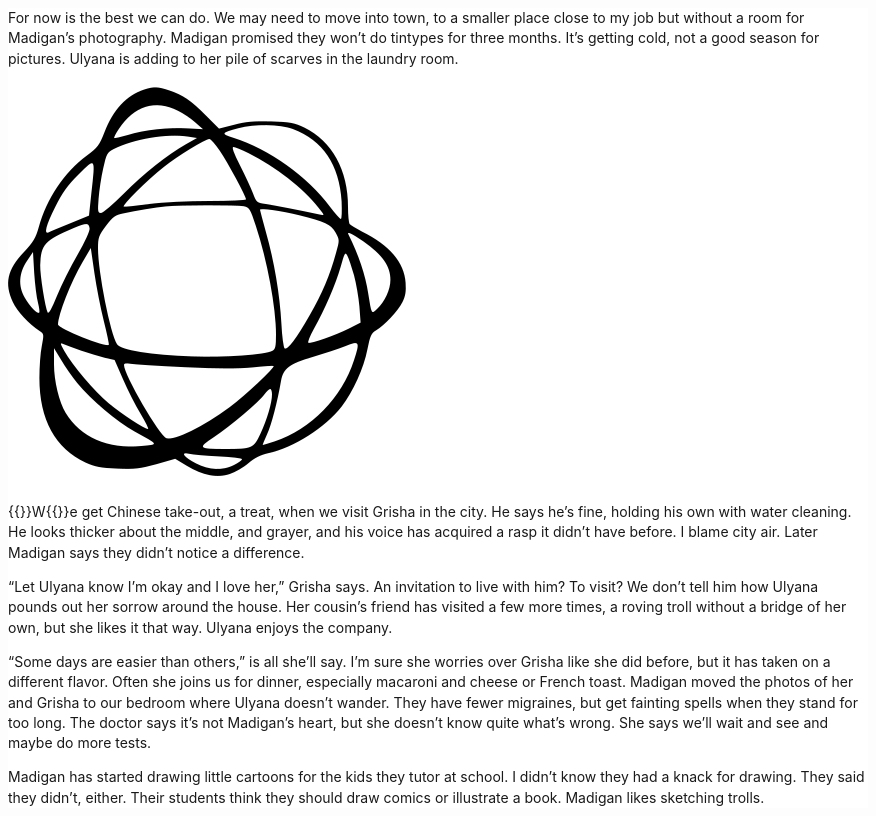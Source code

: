 For now is the best we can do. We may need to move into town, to a smaller place close to my job but without a room for Madigan’s photography. Madigan promised they won’t do tintypes for three months. It’s getting cold, not a good season for pictures. Ulyana is adding to her pile of scarves in the laundry room.

![Orbit-sml ><](images/Orbit.svg)

{{<glyph>}}W{{</glyph>}}e get Chinese take-out, a treat, when we visit Grisha in the city. He says he’s fine, holding his own with water cleaning. He looks thicker about the middle, and grayer, and his voice has acquired a rasp it didn’t have before. I blame city air. Later Madigan says they didn’t notice a difference.

“Let Ulyana know I’m okay and I love her,” Grisha says. An invitation to live with him? To visit? We don’t tell him how Ulyana pounds out her sorrow around the house. Her cousin’s friend has visited a few more times, a roving troll without a bridge of her own, but she likes it that way. Ulyana enjoys the company.

“Some days are easier than others,” is all she’ll say. I’m sure she worries over Grisha like she did before, but it has taken on a different flavor. Often she joins us for dinner, especially macaroni and cheese or French toast. Madigan moved the photos of her and Grisha to our bedroom where Ulyana doesn’t wander. They have fewer migraines, but get fainting spells when they stand for too long. The doctor says it’s not Madigan’s heart, but she doesn’t know quite what’s wrong. She says we’ll wait and see and maybe do more tests.

Madigan has started drawing little cartoons for the kids they tutor at school. I didn’t know they had a knack for drawing. They said they didn’t, either. Their students think they should draw comics or illustrate a book. Madigan likes sketching trolls.
